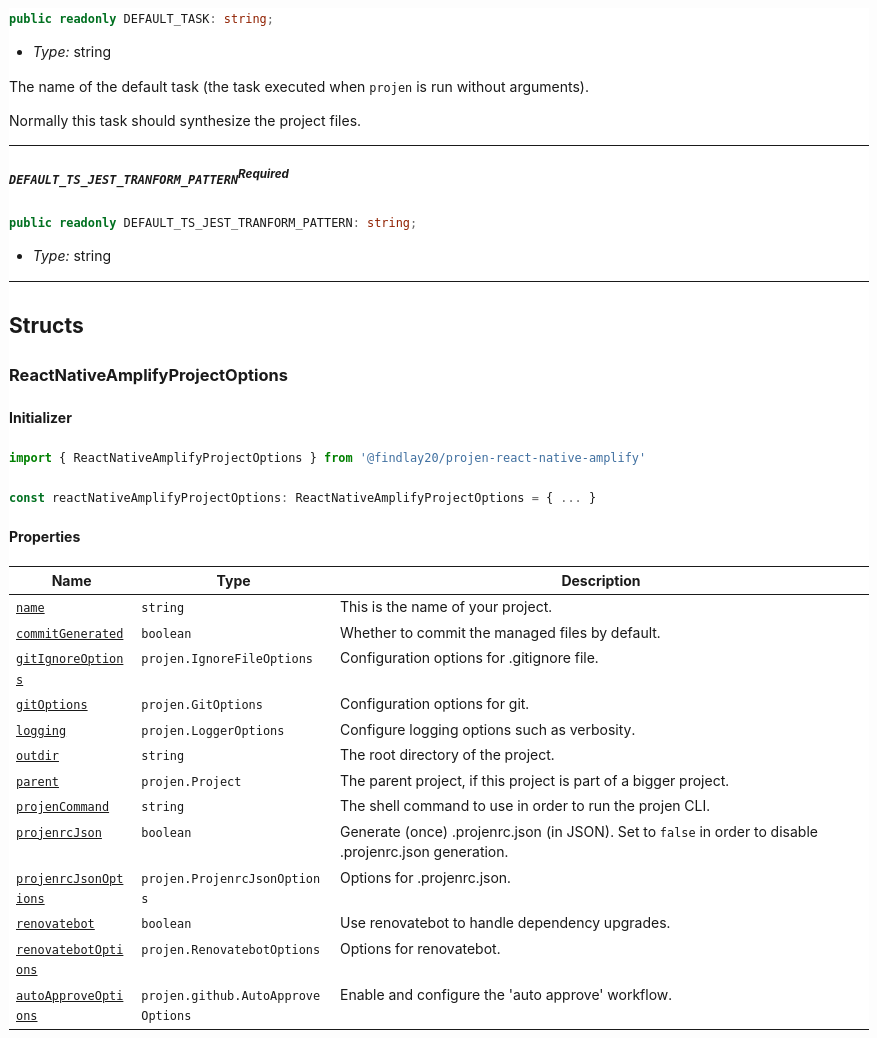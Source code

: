 ```typescript
public readonly DEFAULT_TASK: string;
```

- *Type:* string

The name of the default task (the task executed when `projen` is run without arguments).

Normally
this task should synthesize the project files.

---

##### `DEFAULT_TS_JEST_TRANFORM_PATTERN`<sup>Required</sup> <a name="DEFAULT_TS_JEST_TRANFORM_PATTERN" id="@findlay20/projen-react-native-amplify.ReactNativeAmplifyProject.property.DEFAULT_TS_JEST_TRANFORM_PATTERN"></a>

```typescript
public readonly DEFAULT_TS_JEST_TRANFORM_PATTERN: string;
```

- *Type:* string

---

## Structs <a name="Structs" id="Structs"></a>

### ReactNativeAmplifyProjectOptions <a name="ReactNativeAmplifyProjectOptions" id="@findlay20/projen-react-native-amplify.ReactNativeAmplifyProjectOptions"></a>

#### Initializer <a name="Initializer" id="@findlay20/projen-react-native-amplify.ReactNativeAmplifyProjectOptions.Initializer"></a>

```typescript
import { ReactNativeAmplifyProjectOptions } from '@findlay20/projen-react-native-amplify'

const reactNativeAmplifyProjectOptions: ReactNativeAmplifyProjectOptions = { ... }
```

#### Properties <a name="Properties" id="Properties"></a>

| **Name** | **Type** | **Description** |
| --- | --- | --- |
| <code><a href="#@findlay20/projen-react-native-amplify.ReactNativeAmplifyProjectOptions.property.name">name</a></code> | <code>string</code> | This is the name of your project. |
| <code><a href="#@findlay20/projen-react-native-amplify.ReactNativeAmplifyProjectOptions.property.commitGenerated">commitGenerated</a></code> | <code>boolean</code> | Whether to commit the managed files by default. |
| <code><a href="#@findlay20/projen-react-native-amplify.ReactNativeAmplifyProjectOptions.property.gitIgnoreOptions">gitIgnoreOptions</a></code> | <code>projen.IgnoreFileOptions</code> | Configuration options for .gitignore file. |
| <code><a href="#@findlay20/projen-react-native-amplify.ReactNativeAmplifyProjectOptions.property.gitOptions">gitOptions</a></code> | <code>projen.GitOptions</code> | Configuration options for git. |
| <code><a href="#@findlay20/projen-react-native-amplify.ReactNativeAmplifyProjectOptions.property.logging">logging</a></code> | <code>projen.LoggerOptions</code> | Configure logging options such as verbosity. |
| <code><a href="#@findlay20/projen-react-native-amplify.ReactNativeAmplifyProjectOptions.property.outdir">outdir</a></code> | <code>string</code> | The root directory of the project. |
| <code><a href="#@findlay20/projen-react-native-amplify.ReactNativeAmplifyProjectOptions.property.parent">parent</a></code> | <code>projen.Project</code> | The parent project, if this project is part of a bigger project. |
| <code><a href="#@findlay20/projen-react-native-amplify.ReactNativeAmplifyProjectOptions.property.projenCommand">projenCommand</a></code> | <code>string</code> | The shell command to use in order to run the projen CLI. |
| <code><a href="#@findlay20/projen-react-native-amplify.ReactNativeAmplifyProjectOptions.property.projenrcJson">projenrcJson</a></code> | <code>boolean</code> | Generate (once) .projenrc.json (in JSON). Set to `false` in order to disable .projenrc.json generation. |
| <code><a href="#@findlay20/projen-react-native-amplify.ReactNativeAmplifyProjectOptions.property.projenrcJsonOptions">projenrcJsonOptions</a></code> | <code>projen.ProjenrcJsonOptions</code> | Options for .projenrc.json. |
| <code><a href="#@findlay20/projen-react-native-amplify.ReactNativeAmplifyProjectOptions.property.renovatebot">renovatebot</a></code> | <code>boolean</code> | Use renovatebot to handle dependency upgrades. |
| <code><a href="#@findlay20/projen-react-native-amplify.ReactNativeAmplifyProjectOptions.property.renovatebotOptions">renovatebotOptions</a></code> | <code>projen.RenovatebotOptions</code> | Options for renovatebot. |
| <code><a href="#@findlay20/projen-react-native-amplify.ReactNativeAmplifyProjectOptions.property.autoApproveOptions">autoApproveOptions</a></code> | <code>projen.github.AutoApproveOptions</code> | Enable and configure the 'auto approve' workflow. |